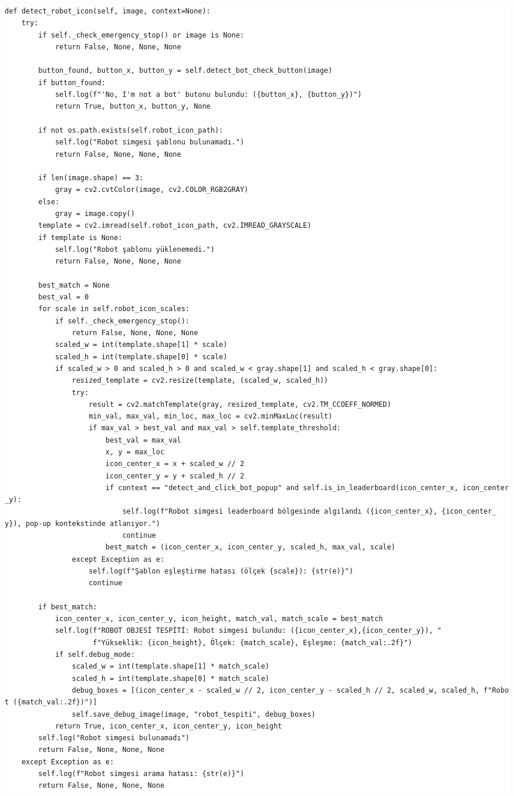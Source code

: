     def detect_robot_icon(self, image, context=None):
        try:
            if self._check_emergency_stop() or image is None:
                return False, None, None, None

            button_found, button_x, button_y = self.detect_bot_check_button(image)
            if button_found:
                self.log(f"'No, I'm not a bot' butonu bulundu: ({button_x}, {button_y})")
                return True, button_x, button_y, None

            if not os.path.exists(self.robot_icon_path):
                self.log("Robot simgesi şablonu bulunamadı.")
                return False, None, None, None

            if len(image.shape) == 3:
                gray = cv2.cvtColor(image, cv2.COLOR_RGB2GRAY)
            else:
                gray = image.copy()
            template = cv2.imread(self.robot_icon_path, cv2.IMREAD_GRAYSCALE)
            if template is None:
                self.log("Robot şablonu yüklenemedi.")
                return False, None, None, None

            best_match = None
            best_val = 0
            for scale in self.robot_icon_scales:
                if self._check_emergency_stop():
                    return False, None, None, None
                scaled_w = int(template.shape[1] * scale)
                scaled_h = int(template.shape[0] * scale)
                if scaled_w > 0 and scaled_h > 0 and scaled_w < gray.shape[1] and scaled_h < gray.shape[0]:
                    resized_template = cv2.resize(template, (scaled_w, scaled_h))
                    try:
                        result = cv2.matchTemplate(gray, resized_template, cv2.TM_CCOEFF_NORMED)
                        min_val, max_val, min_loc, max_loc = cv2.minMaxLoc(result)
                        if max_val > best_val and max_val > self.template_threshold:
                            best_val = max_val
                            x, y = max_loc
                            icon_center_x = x + scaled_w // 2
                            icon_center_y = y + scaled_h // 2
                            if context == "detect_and_click_bot_popup" and self.is_in_leaderboard(icon_center_x, icon_center_y):
                                self.log(f"Robot simgesi leaderboard bölgesinde algılandı ({icon_center_x}, {icon_center_y}), pop-up kontekstinde atlanıyor.")
                                continue
                            best_match = (icon_center_x, icon_center_y, scaled_h, max_val, scale)
                    except Exception as e:
                        self.log(f"Şablon eşleştirme hatası (ölçek {scale}): {str(e)}")
                        continue

            if best_match:
                icon_center_x, icon_center_y, icon_height, match_val, match_scale = best_match
                self.log(f"ROBOT OBJESİ TESPİTİ: Robot simgesi bulundu: ({icon_center_x},{icon_center_y}), "
                         f"Yükseklik: {icon_height}, Ölçek: {match_scale}, Eşleşme: {match_val:.2f}")
                if self.debug_mode:
                    scaled_w = int(template.shape[1] * match_scale)
                    scaled_h = int(template.shape[0] * match_scale)
                    debug_boxes = [(icon_center_x - scaled_w // 2, icon_center_y - scaled_h // 2, scaled_w, scaled_h, f"Robot ({match_val:.2f})")]
                    self.save_debug_image(image, "robot_tespiti", debug_boxes)
                return True, icon_center_x, icon_center_y, icon_height
            self.log("Robot simgesi bulunamadı")
            return False, None, None, None
        except Exception as e:
            self.log(f"Robot simgesi arama hatası: {str(e)}")
            return False, None, None, None